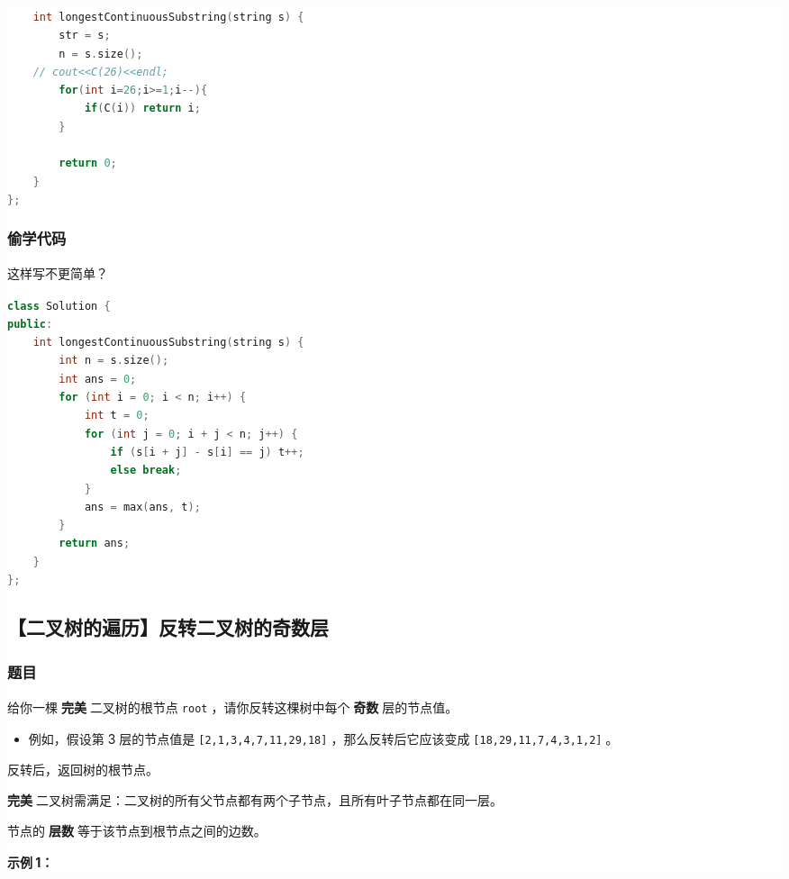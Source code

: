 ```c++
    int longestContinuousSubstring(string s) {
        str = s;
        n = s.size();
    // cout<<C(26)<<endl;
        for(int i=26;i>=1;i--){
            if(C(i)) return i;
        }

        return 0;
    }
};
```

### 偷学代码

这样写不更简单？

```c++
class Solution {
public:
    int longestContinuousSubstring(string s) {
        int n = s.size();
        int ans = 0;
        for (int i = 0; i < n; i++) {
            int t = 0;
            for (int j = 0; i + j < n; j++) {
                if (s[i + j] - s[i] == j) t++;
                else break;
            }
            ans = max(ans, t);
        }
        return ans;
    }
};

```

## 【二叉树的遍历】反转二叉树的奇数层

### 题目

给你一棵 **完美** 二叉树的根节点 `root` ，请你反转这棵树中每个 **奇数** 层的节点值。

- 例如，假设第 3 层的节点值是 `[2,1,3,4,7,11,29,18]` ，那么反转后它应该变成 `[18,29,11,7,4,3,1,2]` 。

反转后，返回树的根节点。

**完美** 二叉树需满足：二叉树的所有父节点都有两个子节点，且所有叶子节点都在同一层。

节点的 **层数** 等于该节点到根节点之间的边数。

 

**示例 1：**
